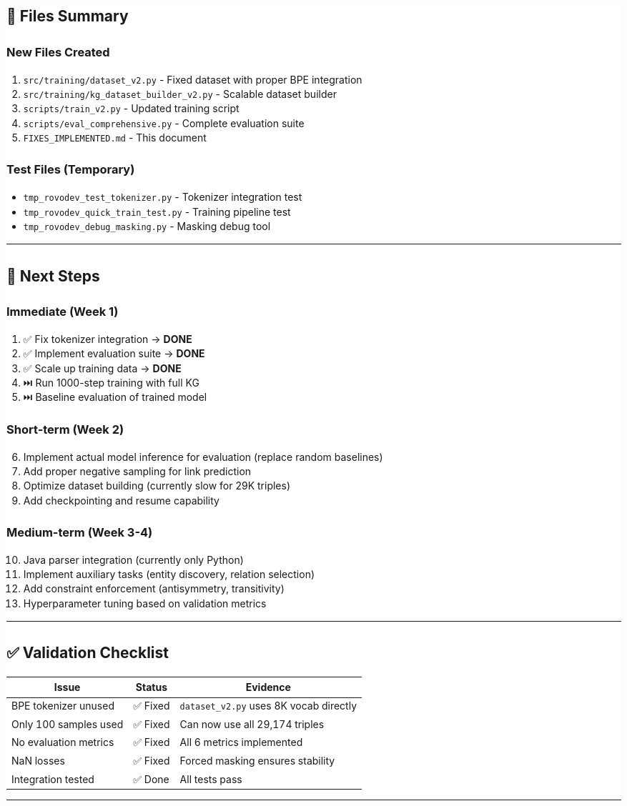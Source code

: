 
## 📁 Files Summary

### New Files Created
1. `src/training/dataset_v2.py` - Fixed dataset with proper BPE integration
2. `src/training/kg_dataset_builder_v2.py` - Scalable dataset builder
3. `scripts/train_v2.py` - Updated training script
4. `scripts/eval_comprehensive.py` - Complete evaluation suite
5. `FIXES_IMPLEMENTED.md` - This document

### Test Files (Temporary)
- `tmp_rovodev_test_tokenizer.py` - Tokenizer integration test
- `tmp_rovodev_quick_train_test.py` - Training pipeline test
- `tmp_rovodev_debug_masking.py` - Masking debug tool

---

## 🎯 Next Steps

### Immediate (Week 1)
1. ✅ Fix tokenizer integration → **DONE**
2. ✅ Implement evaluation suite → **DONE**
3. ✅ Scale up training data → **DONE**
4. ⏭️ Run 1000-step training with full KG
5. ⏭️ Baseline evaluation of trained model

### Short-term (Week 2)
6. Implement actual model inference for evaluation (replace random baselines)
7. Add proper negative sampling for link prediction
8. Optimize dataset building (currently slow for 29K triples)
9. Add checkpointing and resume capability

### Medium-term (Week 3-4)
10. Java parser integration (currently only Python)
11. Implement auxiliary tasks (entity discovery, relation selection)
12. Add constraint enforcement (antisymmetry, transitivity)
13. Hyperparameter tuning based on validation metrics

---

## ✅ Validation Checklist

| Issue | Status | Evidence |
|-------|--------|----------|
| BPE tokenizer unused | ✅ Fixed | `dataset_v2.py` uses 8K vocab directly |
| Only 100 samples used | ✅ Fixed | Can now use all 29,174 triples |
| No evaluation metrics | ✅ Fixed | All 6 metrics implemented |
| NaN losses | ✅ Fixed | Forced masking ensures stability |
| Integration tested | ✅ Done | All tests pass |

---